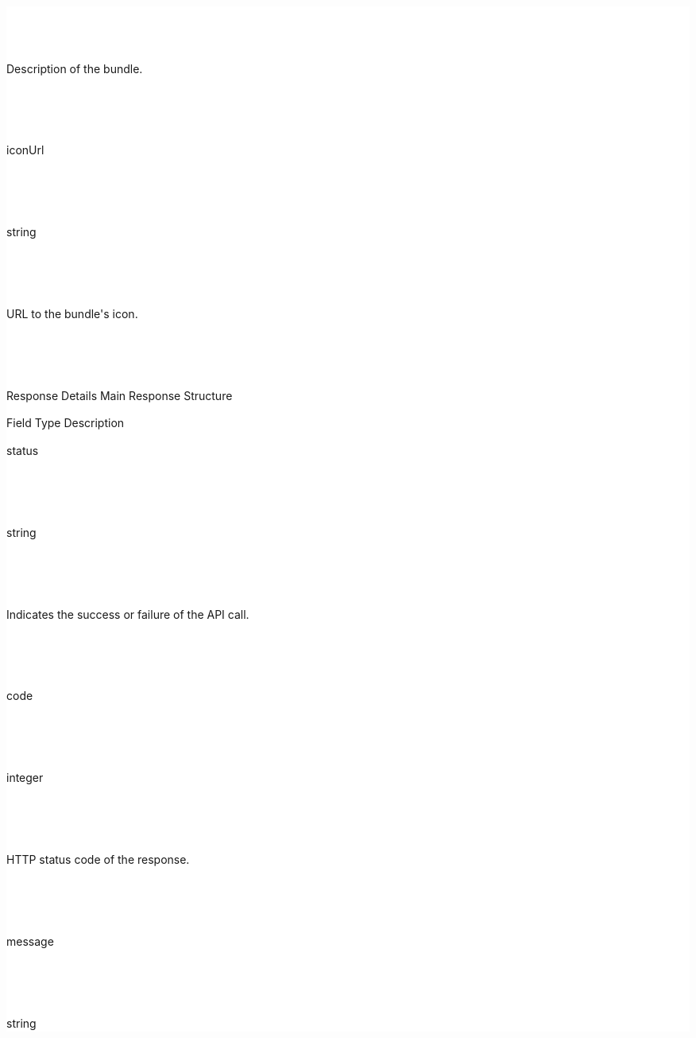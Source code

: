  

 

Description of the bundle.

 

 

iconUrl

 

 

string

 

 

URL to the bundle's icon.

 

 

Response Details
Main Response Structure

Field
Type
Description

status

 

 

string

 

 

Indicates the success or failure of the API call.

 

 

code

 

 

integer

 

 

HTTP status code of the response.

 

 

message

 

 

string
